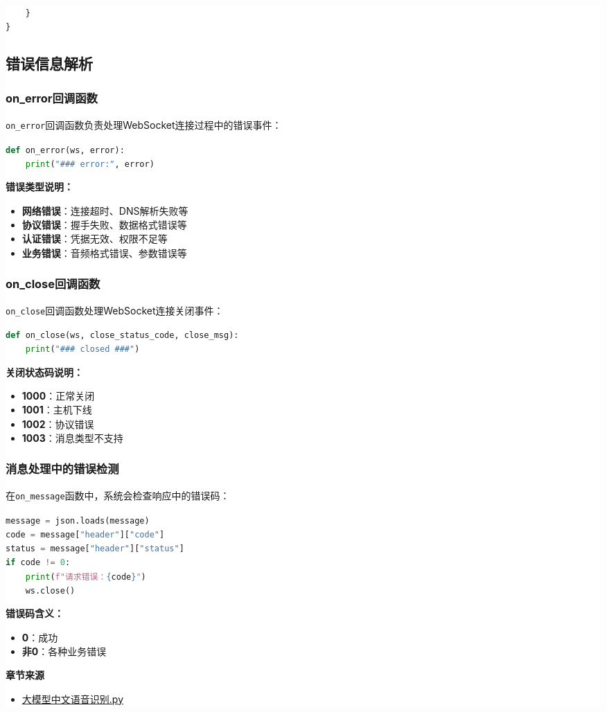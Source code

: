 ```python
    }
}
```

## 错误信息解析

### on_error回调函数

`on_error`回调函数负责处理WebSocket连接过程中的错误事件：

```python
def on_error(ws, error):
    print("### error:", error)
```

**错误类型说明：**
- **网络错误**：连接超时、DNS解析失败等
- **协议错误**：握手失败、数据格式错误等
- **认证错误**：凭据无效、权限不足等
- **业务错误**：音频格式错误、参数错误等

### on_close回调函数

`on_close`回调函数处理WebSocket连接关闭事件：

```python
def on_close(ws, close_status_code, close_msg):
    print("### closed ###")
```

**关闭状态码说明：**
- **1000**：正常关闭
- **1001**：主机下线
- **1002**：协议错误
- **1003**：消息类型不支持

### 消息处理中的错误检测

在`on_message`函数中，系统会检查响应中的错误码：

```python
message = json.loads(message)
code = message["header"]["code"]
status = message["header"]["status"]
if code != 0:
    print(f"请求错误：{code}")
    ws.close()
```

**错误码含义：**
- **0**：成功
- **非0**：各种业务错误

**章节来源**
- [大模型中文语音识别.py](file://大模型中文语音识别.py#L95-L125)
